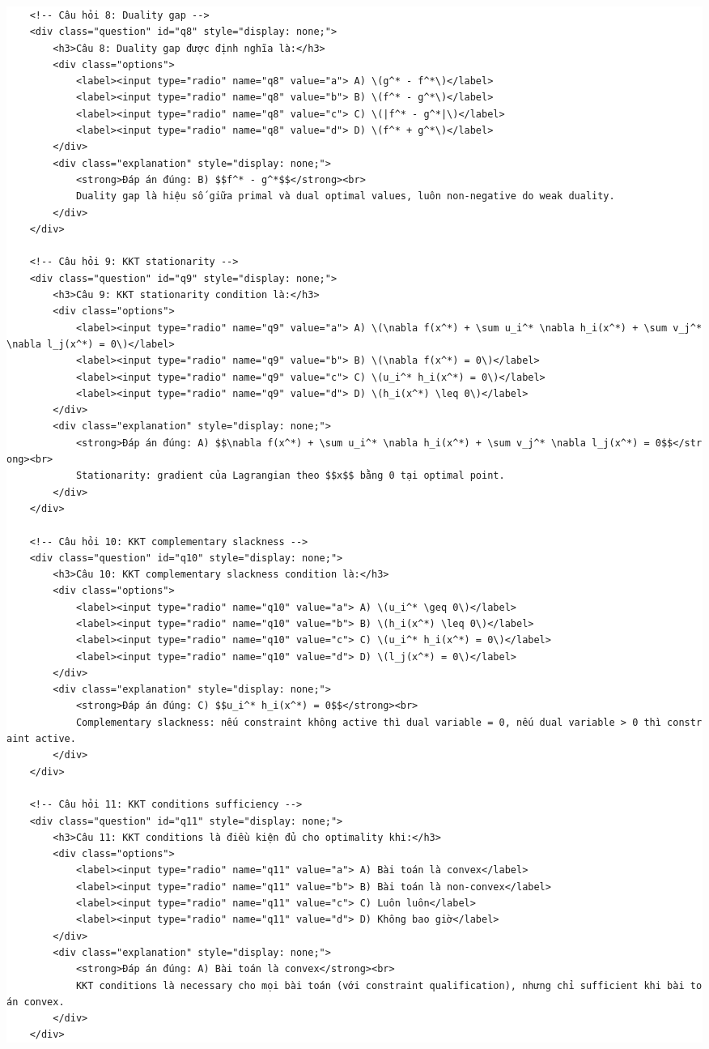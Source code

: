 
        <!-- Câu hỏi 8: Duality gap -->
        <div class="question" id="q8" style="display: none;">
            <h3>Câu 8: Duality gap được định nghĩa là:</h3>
            <div class="options">
                <label><input type="radio" name="q8" value="a"> A) \(g^* - f^*\)</label>
                <label><input type="radio" name="q8" value="b"> B) \(f^* - g^*\)</label>
                <label><input type="radio" name="q8" value="c"> C) \(|f^* - g^*|\)</label>
                <label><input type="radio" name="q8" value="d"> D) \(f^* + g^*\)</label>
            </div>
            <div class="explanation" style="display: none;">
                <strong>Đáp án đúng: B) $$f^* - g^*$$</strong><br>
                Duality gap là hiệu số giữa primal và dual optimal values, luôn non-negative do weak duality.
            </div>
        </div>

        <!-- Câu hỏi 9: KKT stationarity -->
        <div class="question" id="q9" style="display: none;">
            <h3>Câu 9: KKT stationarity condition là:</h3>
            <div class="options">
                <label><input type="radio" name="q9" value="a"> A) \(\nabla f(x^*) + \sum u_i^* \nabla h_i(x^*) + \sum v_j^* \nabla l_j(x^*) = 0\)</label>
                <label><input type="radio" name="q9" value="b"> B) \(\nabla f(x^*) = 0\)</label>
                <label><input type="radio" name="q9" value="c"> C) \(u_i^* h_i(x^*) = 0\)</label>
                <label><input type="radio" name="q9" value="d"> D) \(h_i(x^*) \leq 0\)</label>
            </div>
            <div class="explanation" style="display: none;">
                <strong>Đáp án đúng: A) $$\nabla f(x^*) + \sum u_i^* \nabla h_i(x^*) + \sum v_j^* \nabla l_j(x^*) = 0$$</strong><br>
                Stationarity: gradient của Lagrangian theo $$x$$ bằng 0 tại optimal point.
            </div>
        </div>

        <!-- Câu hỏi 10: KKT complementary slackness -->
        <div class="question" id="q10" style="display: none;">
            <h3>Câu 10: KKT complementary slackness condition là:</h3>
            <div class="options">
                <label><input type="radio" name="q10" value="a"> A) \(u_i^* \geq 0\)</label>
                <label><input type="radio" name="q10" value="b"> B) \(h_i(x^*) \leq 0\)</label>
                <label><input type="radio" name="q10" value="c"> C) \(u_i^* h_i(x^*) = 0\)</label>
                <label><input type="radio" name="q10" value="d"> D) \(l_j(x^*) = 0\)</label>
            </div>
            <div class="explanation" style="display: none;">
                <strong>Đáp án đúng: C) $$u_i^* h_i(x^*) = 0$$</strong><br>
                Complementary slackness: nếu constraint không active thì dual variable = 0, nếu dual variable > 0 thì constraint active.
            </div>
        </div>

        <!-- Câu hỏi 11: KKT conditions sufficiency -->
        <div class="question" id="q11" style="display: none;">
            <h3>Câu 11: KKT conditions là điều kiện đủ cho optimality khi:</h3>
            <div class="options">
                <label><input type="radio" name="q11" value="a"> A) Bài toán là convex</label>
                <label><input type="radio" name="q11" value="b"> B) Bài toán là non-convex</label>
                <label><input type="radio" name="q11" value="c"> C) Luôn luôn</label>
                <label><input type="radio" name="q11" value="d"> D) Không bao giờ</label>
            </div>
            <div class="explanation" style="display: none;">
                <strong>Đáp án đúng: A) Bài toán là convex</strong><br>
                KKT conditions là necessary cho mọi bài toán (với constraint qualification), nhưng chỉ sufficient khi bài toán convex.
            </div>
        </div>
